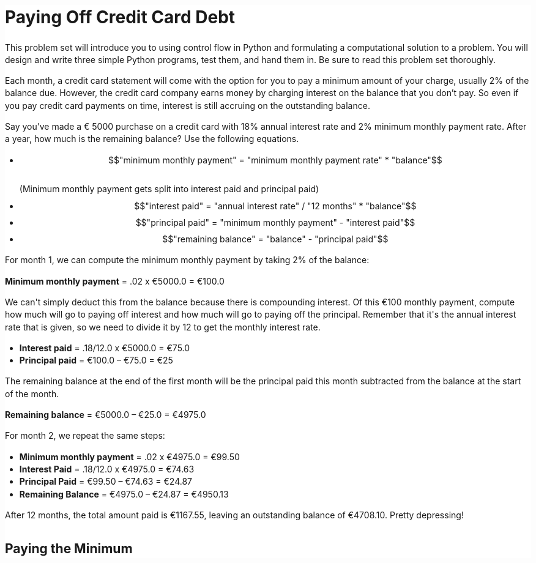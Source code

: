 # Paying Off Credit Card Debt

This problem set will introduce you to using control flow in Python
and formulating a computational solution to a problem. You will design
and write three simple Python programs, test them, and hand them
in. Be sure to read this problem set thoroughly.

Each month, a credit card statement will come with the option for you
to pay a minimum amount of your charge, usually 2% of the balance
due. However, the credit card company earns money by charging interest
on the balance that you don’t pay. So even if you pay credit card
payments on time, interest is still accruing on the outstanding
balance.

Say you’ve made a € 5000 purchase on a credit card with 18% annual
interest rate and 2% minimum monthly payment rate. After a year, how
much is the remaining balance? Use the following equations.

* $$"minimum monthly payment" = "minimum monthly payment rate" * "balance"$$  
    (Minimum monthly payment gets split into interest paid and
    principal paid)
* $$"interest paid" = "annual interest rate" / "12 months" * "balance"$$
* $$"principal paid" = "minimum monthly payment" - "interest paid"$$
* $$"remaining balance" = "balance" - "principal paid"$$

For month 1, we can compute the minimum monthly payment by taking 2% of the balance:

**Minimum monthly payment** = .02 x €5000.0 = €100.0

We can't simply deduct this from the balance because there is
compounding interest. Of this €100 monthly payment, compute how much
will go to paying off interest and how much will go to paying off the
principal. Remember that it's the annual interest rate that is given,
so we need to divide it by 12 to get the monthly interest rate.

* **Interest paid** = .18/12.0 x €5000.0 = €75.0
* **Principal paid** = €100.0 – €75.0 = €25

The remaining balance at the end of the first month will be the
principal paid this month subtracted from the balance at the start of
the month.

**Remaining balance** = €5000.0 – €25.0 = €4975.0

For month 2, we repeat the same steps:

* **Minimum monthly payment** = .02 x €4975.0 = €99.50
* **Interest Paid** = .18/12.0 x €4975.0 = €74.63
* **Principal Paid** = €99.50 – €74.63 = €24.87
* **Remaining Balance** = €4975.0 – €24.87 = €4950.13

After 12 months, the total amount paid is €1167.55, leaving an
outstanding balance of €4708.10. Pretty depressing!

## Paying the Minimum
